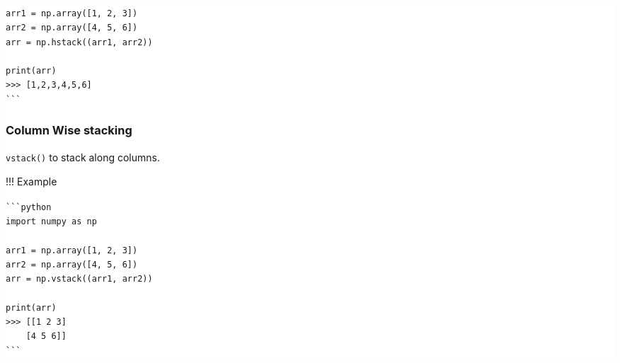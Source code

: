     arr1 = np.array([1, 2, 3])
    arr2 = np.array([4, 5, 6])
    arr = np.hstack((arr1, arr2))

    print(arr)
    >>> [1,2,3,4,5,6]
    ```

### Column Wise stacking

`vstack()` to stack along columns.

!!! Example

    ```python
    import numpy as np

    arr1 = np.array([1, 2, 3])
    arr2 = np.array([4, 5, 6])
    arr = np.vstack((arr1, arr2))

    print(arr)
    >>> [[1 2 3]
        [4 5 6]]
    ```